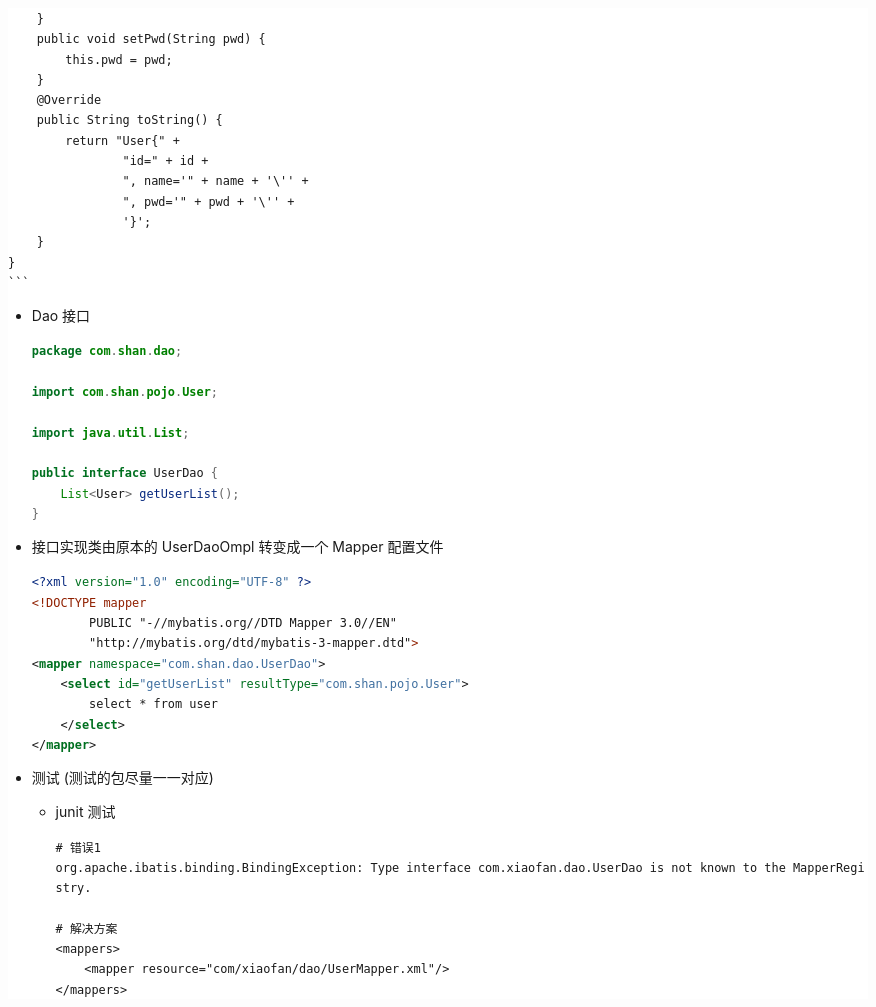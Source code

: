         }
        public void setPwd(String pwd) {
            this.pwd = pwd;
        }
        @Override
        public String toString() {
            return "User{" +
                    "id=" + id +
                    ", name='" + name + '\'' +
                    ", pwd='" + pwd + '\'' +
                    '}';
        }
    }
    ```

  - Dao 接口

    ```java
    package com.shan.dao;

    import com.shan.pojo.User;

    import java.util.List;

    public interface UserDao {
        List<User> getUserList();
    }
    ```

  - 接口实现类由原本的 UserDaoOmpl 转变成一个 Mapper 配置文件

    ```xml
    <?xml version="1.0" encoding="UTF-8" ?>
    <!DOCTYPE mapper
            PUBLIC "-//mybatis.org//DTD Mapper 3.0//EN"
            "http://mybatis.org/dtd/mybatis-3-mapper.dtd">
    <mapper namespace="com.shan.dao.UserDao">
        <select id="getUserList" resultType="com.shan.pojo.User">
            select * from user
        </select>
    </mapper>
    ```

- 测试 (测试的包尽量一一对应)

  - junit 测试

    ```shell
    # 错误1
    org.apache.ibatis.binding.BindingException: Type interface com.xiaofan.dao.UserDao is not known to the MapperRegistry.

    # 解决方案
    <mappers>
    	<mapper resource="com/xiaofan/dao/UserMapper.xml"/>
    </mappers>

